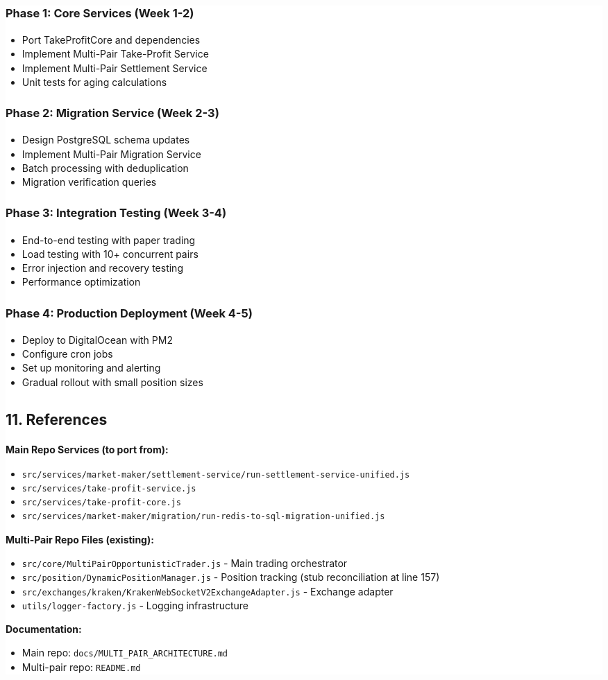 ### Phase 1: Core Services (Week 1-2)
- Port TakeProfitCore and dependencies
- Implement Multi-Pair Take-Profit Service
- Implement Multi-Pair Settlement Service
- Unit tests for aging calculations

### Phase 2: Migration Service (Week 2-3)
- Design PostgreSQL schema updates
- Implement Multi-Pair Migration Service
- Batch processing with deduplication
- Migration verification queries

### Phase 3: Integration Testing (Week 3-4)
- End-to-end testing with paper trading
- Load testing with 10+ concurrent pairs
- Error injection and recovery testing
- Performance optimization

### Phase 4: Production Deployment (Week 4-5)
- Deploy to DigitalOcean with PM2
- Configure cron jobs
- Set up monitoring and alerting
- Gradual rollout with small position sizes

## 11. References

**Main Repo Services (to port from):**
- `src/services/market-maker/settlement-service/run-settlement-service-unified.js`
- `src/services/take-profit-service.js`
- `src/services/take-profit-core.js`
- `src/services/market-maker/migration/run-redis-to-sql-migration-unified.js`

**Multi-Pair Repo Files (existing):**
- `src/core/MultiPairOpportunisticTrader.js` - Main trading orchestrator
- `src/position/DynamicPositionManager.js` - Position tracking (stub reconciliation at line 157)
- `src/exchanges/kraken/KrakenWebSocketV2ExchangeAdapter.js` - Exchange adapter
- `utils/logger-factory.js` - Logging infrastructure

**Documentation:**
- Main repo: `docs/MULTI_PAIR_ARCHITECTURE.md`
- Multi-pair repo: `README.md`
